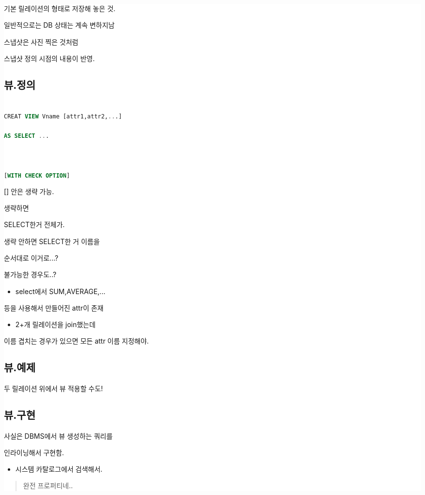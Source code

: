 기본 릴레이션의 형태로 저장해 놓은 것.



일반적으로는 DB 상태는 계속 변하지남

스냅샷은 사진 찍은 것처럼

스냅샷 정의 시점의 내용이 반영.

## 뷰.정의

```sql

CREAT VIEW Vname [attr1,attr2,...]

AS SELECT ...



[WITH CHECK OPTION]

```

[] 안은 생략 가능.

생략하면

SELECT한거 전체가.



생략 안하면 SELECT한 거 이름을

순서대로 이거로...?



불가능한 경우도..?

- select에서 SUM,AVERAGE,...

 등을 사용해서 만들어진 attr이 존재

- 2+개 릴레이션을 join했는데

 이름 겹치는 경우가 있으면 모든 attr 이름 지정해야.

## 뷰.예제

두 릴레이션 위에서 뷰 적용할 수도!

## 뷰.구현

사실은 DBMS에서 뷰 생성하는 쿼리를

인라이닝해서 구현함.

- 시스템 카탈로그에서 검색해서.

>완전 프로퍼티네..
